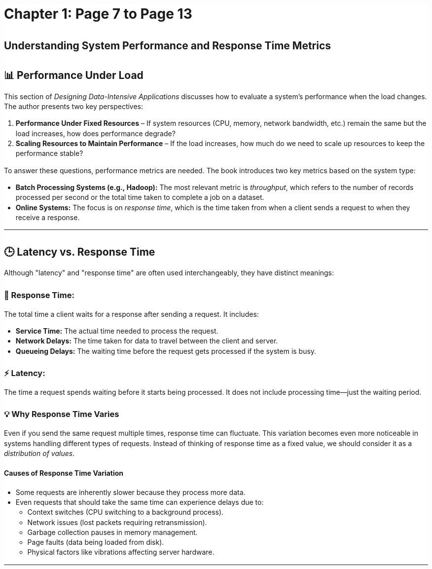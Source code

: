 
# Chapter 1: Page 7 to Page 13
## Understanding System Performance and Response Time Metrics
## 📊 Performance Under Load

This section of *Designing Data-Intensive Applications* discusses how to evaluate a system’s performance when the load changes. The author presents two key perspectives:

1. **Performance Under Fixed Resources** – If system resources (CPU, memory, network bandwidth, etc.) remain the same but the load increases, how does performance degrade?
2. **Scaling Resources to Maintain Performance** – If the load increases, how much do we need to scale up resources to keep the performance stable?

To answer these questions, performance metrics are needed. The book introduces two key metrics based on the system type:

- **Batch Processing Systems (e.g., Hadoop):** The most relevant metric is *throughput*, which refers to the number of records processed per second or the total time taken to complete a job on a dataset.
- **Online Systems:** The focus is on *response time*, which is the time taken from when a client sends a request to when they receive a response.
---
## 🕒 Latency vs. Response Time

Although "latency" and "response time" are often used interchangeably, they have distinct meanings:

### 📝 Response Time:
The total time a client waits for a response after sending a request. It includes:
- **Service Time:** The actual time needed to process the request.
- **Network Delays:** The time taken for data to travel between the client and server.
- **Queueing Delays:** The waiting time before the request gets processed if the system is busy.

### ⚡ Latency:
The time a request spends waiting before it starts being processed. It does not include processing time—just the waiting period.


### 💡 Why Response Time Varies

Even if you send the same request multiple times, response time can fluctuate. This variation becomes even more noticeable in systems handling different types of requests. Instead of thinking of response time as a fixed value, we should consider it as a *distribution of values*.

#### Causes of Response Time Variation

- Some requests are inherently slower because they process more data.
- Even requests that should take the same time can experience delays due to:
  - Context switches (CPU switching to a background process).
  - Network issues (lost packets requiring retransmission).
  - Garbage collection pauses in memory management.
  - Page faults (data being loaded from disk).
  - Physical factors like vibrations affecting server hardware.

---